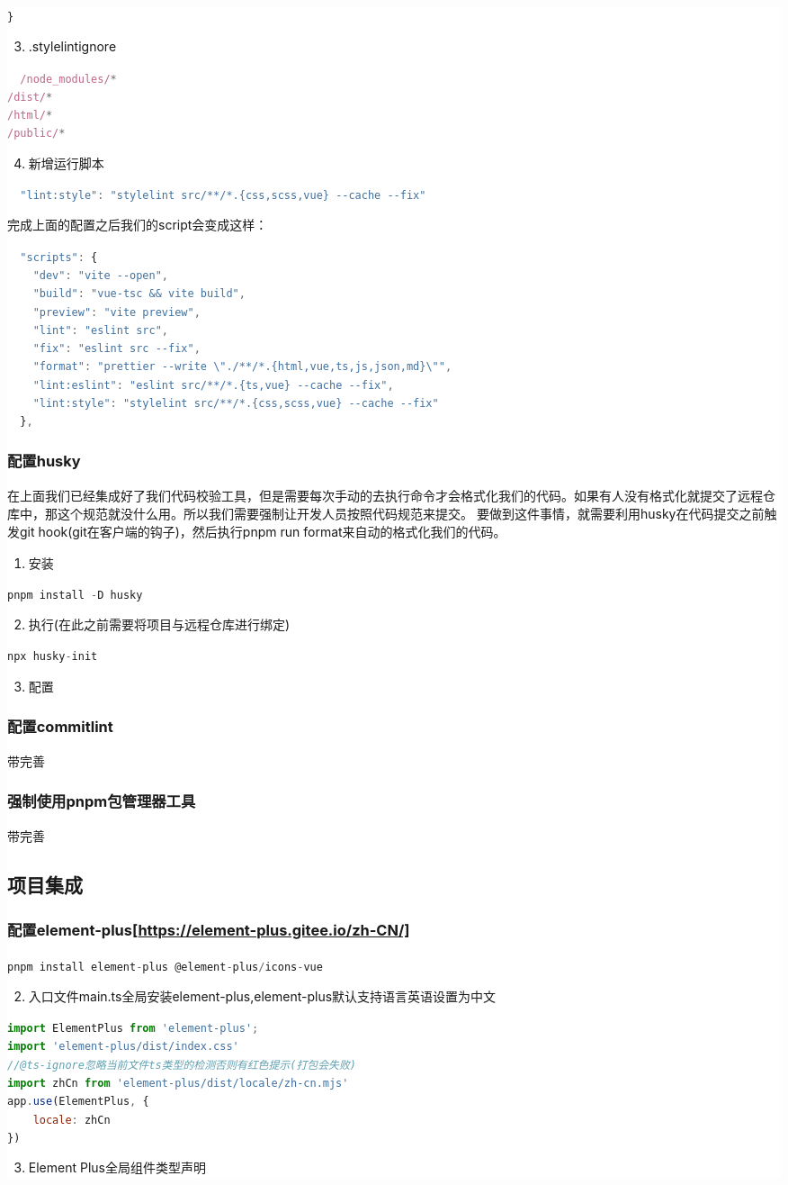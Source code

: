 ```js
}
```

3. .stylelintignore
```js
  /node_modules/*
/dist/*
/html/*
/public/*
```
4. 新增运行脚本
```js
  "lint:style": "stylelint src/**/*.{css,scss,vue} --cache --fix"
```

完成上面的配置之后我们的script会变成这样：
```js
  "scripts": {
    "dev": "vite --open",
    "build": "vue-tsc && vite build",
    "preview": "vite preview",
    "lint": "eslint src",
    "fix": "eslint src --fix",
    "format": "prettier --write \"./**/*.{html,vue,ts,js,json,md}\"",
    "lint:eslint": "eslint src/**/*.{ts,vue} --cache --fix",
    "lint:style": "stylelint src/**/*.{css,scss,vue} --cache --fix"
  },
```


### 配置husky
在上面我们已经集成好了我们代码校验工具，但是需要每次手动的去执行命令才会格式化我们的代码。如果有人没有格式化就提交了远程仓库中，那这个规范就没什么用。所以我们需要强制让开发人员按照代码规范来提交。
要做到这件事情，就需要利用husky在代码提交之前触发git hook(git在客户端的钩子)，然后执行pnpm run format来自动的格式化我们的代码。
1. 安装
  ```js
  pnpm install -D husky
  ```
  2. 执行(在此之前需要将项目与远程仓库进行绑定)
  ```js
  npx husky-init
  ```
  3. 配置

### 配置commitlint
带完善
### 强制使用pnpm包管理器工具
带完善
## 项目集成
  ### 配置element-plus[https://element-plus.gitee.io/zh-CN/]
  ```js
  pnpm install element-plus @element-plus/icons-vue
  ```
  2. 入口文件main.ts全局安装element-plus,element-plus默认支持语言英语设置为中文
  ```js
  import ElementPlus from 'element-plus';
  import 'element-plus/dist/index.css'
  //@ts-ignore忽略当前文件ts类型的检测否则有红色提示(打包会失败)
  import zhCn from 'element-plus/dist/locale/zh-cn.mjs'
  app.use(ElementPlus, {
      locale: zhCn
  })
  ```
  3. Element Plus全局组件类型声明
  ```js
  ```